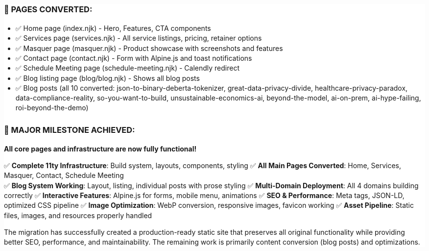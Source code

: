 ### 📄 PAGES CONVERTED:
- ✅ Home page (index.njk) - Hero, Features, CTA components
- ✅ Services page (services.njk) - All service listings, pricing, retainer options
- ✅ Masquer page (masquer.njk) - Product showcase with screenshots and features
- ✅ Contact page (contact.njk) - Form with Alpine.js and toast notifications
- ✅ Schedule Meeting page (schedule-meeting.njk) - Calendly redirect
- ✅ Blog listing page (blog/blog.njk) - Shows all blog posts
- ✅ Blog posts (all 10 converted: json-to-binary-deberta-tokenizer, great-data-privacy-divide, healthcare-privacy-paradox, data-compliance-reality, so-you-want-to-build, unsustainable-economics-ai, beyond-the-model, ai-on-prem, ai-hype-failing, roi-beyond-the-demo)

### 🎉 MAJOR MILESTONE ACHIEVED:
**All core pages and infrastructure are now fully functional!**

✅ **Complete 11ty Infrastructure**: Build system, layouts, components, styling
✅ **All Main Pages Converted**: Home, Services, Masquer, Contact, Schedule Meeting  
✅ **Blog System Working**: Layout, listing, individual posts with prose styling
✅ **Multi-Domain Deployment**: All 4 domains building correctly
✅ **Interactive Features**: Alpine.js for forms, mobile menu, animations
✅ **SEO & Performance**: Meta tags, JSON-LD, optimized CSS pipeline
✅ **Image Optimization**: WebP conversion, responsive images, favicon working
✅ **Asset Pipeline**: Static files, images, and resources properly handled

The migration has successfully created a production-ready static site that preserves all original functionality while providing better SEO, performance, and maintainability. The remaining work is primarily content conversion (blog posts) and optimizations. 
